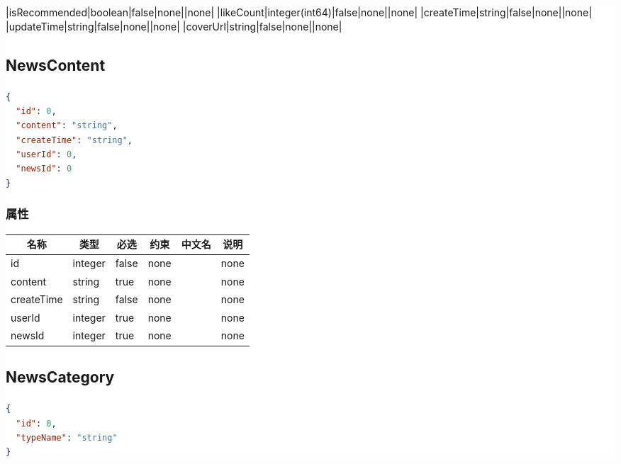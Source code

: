 |isRecommended|boolean|false|none||none|
|likeCount|integer(int64)|false|none||none|
|createTime|string|false|none||none|
|updateTime|string|false|none||none|
|coverUrl|string|false|none||none|

<h2 id="tocS_NewsContent">NewsContent</h2>

<a id="schemanewscontent"></a>
<a id="schema_NewsContent"></a>
<a id="tocSnewscontent"></a>
<a id="tocsnewscontent"></a>

```json
{
  "id": 0,
  "content": "string",
  "createTime": "string",
  "userId": 0,
  "newsId": 0
}

```

### 属性

|名称|类型|必选|约束|中文名|说明|
|---|---|---|---|---|---|
|id|integer|false|none||none|
|content|string|true|none||none|
|createTime|string|false|none||none|
|userId|integer|true|none||none|
|newsId|integer|true|none||none|

<h2 id="tocS_NewsCategory">NewsCategory</h2>

<a id="schemanewscategory"></a>
<a id="schema_NewsCategory"></a>
<a id="tocSnewscategory"></a>
<a id="tocsnewscategory"></a>

```json
{
  "id": 0,
  "typeName": "string"
}

```
